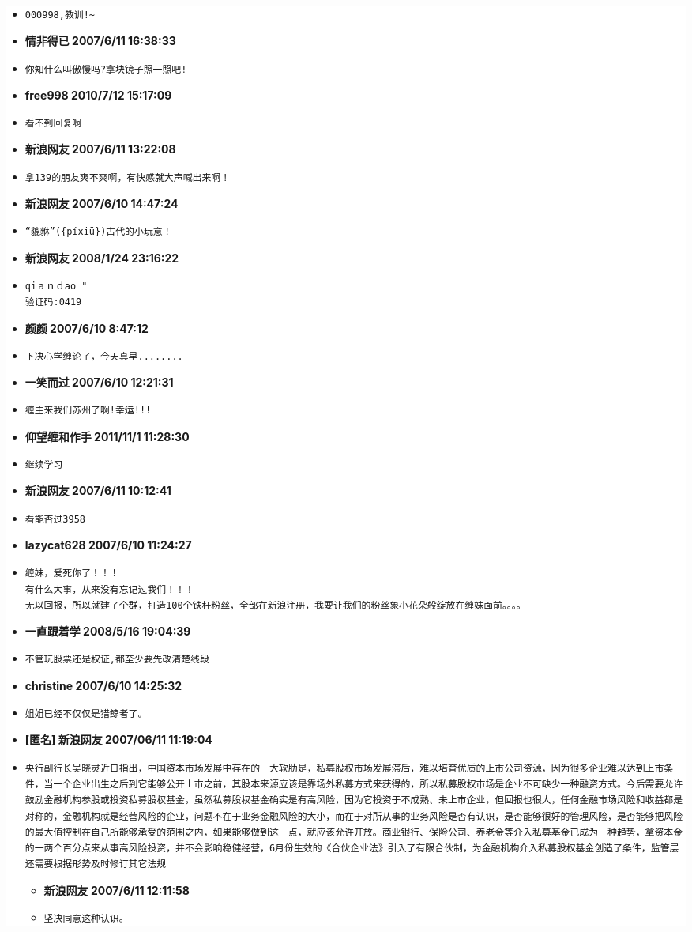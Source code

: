 - ```
  000998,教训!~
  ```
- **情非得已 2007/6/11 16:38:33**
- ```
  你知什么叫傲慢吗?拿块镜子照一照吧!
  ```
- **free998 2010/7/12 15:17:09**
- ```
  看不到回复啊
  ```
- **新浪网友 2007/6/11 13:22:08**
- ```
  拿139的朋友爽不爽啊，有快感就大声喊出来啊！
  ```
- **新浪网友 2007/6/10 14:47:24**
- ```
  “貔貅”({píxiū})古代的小玩意！
  ```
- **新浪网友 2008/1/24 23:16:22**
- ```
  qiａｎｄao "
  验证码:0419
  ```
- **颜颜 2007/6/10 8:47:12**
- ```
  下决心学缠论了，今天真早........
  ```
- **一笑而过 2007/6/10 12:21:31**
- ```
  缠主来我们苏州了啊!幸运!!!
  ```
- **仰望缠和作手 2011/11/1 11:28:30**
- ```
  继续学习
  ```
- **新浪网友 2007/6/11 10:12:41**
- ```
  看能否过3958
  ```
- **lazycat628 2007/6/10 11:24:27**
- ```
  缠妹，爱死你了！！！
  有什么大事，从来没有忘记过我们！！！
  无以回报，所以就建了个群，打造100个铁杆粉丝，全部在新浪注册，我要让我们的粉丝象小花朵般绽放在缠妹面前。。。。
  ```
- **一直跟着学 2008/5/16 19:04:39**
- ```
  不管玩股票还是权证,都至少要先改清楚线段
  ```
- **christine 2007/6/10 14:25:32**
- ```
  姐姐已经不仅仅是猎鲸者了。
  ```
- **[匿名] 新浪网友  2007/06/11 11:19:04**
- ```
  央行副行长吴晓灵近日指出，中国资本市场发展中存在的一大软肋是，私募股权市场发展滞后，难以培育优质的上市公司资源，因为很多企业难以达到上市条件，当一个企业出生之后到它能够公开上市之前，其股本来源应该是靠场外私募方式来获得的，所以私募股权市场是企业不可缺少一种融资方式。今后需要允许鼓励金融机构参股或投资私募股权基金，虽然私募股权基金确实是有高风险，因为它投资于不成熟、未上市企业，但回报也很大，任何金融市场风险和收益都是对称的，金融机构就是经营风险的企业，问题不在于业务金融风险的大小，而在于对所从事的业务风险是否有认识，是否能够很好的管理风险，是否能够把风险的最大值控制在自己所能够承受的范围之内，如果能够做到这一点，就应该允许开放。商业银行、保险公司、养老金等介入私募基金已成为一种趋势，拿资本金的一两个百分点来从事高风险投资，并不会影响稳健经营，6月份生效的《合伙企业法》引入了有限合伙制，为金融机构介入私募股权基金创造了条件，监管层还需要根据形势及时修订其它法规 
  ```
   - **新浪网友 2007/6/11 12:11:58**
   - ```
     坚决同意这种认识。
     ```